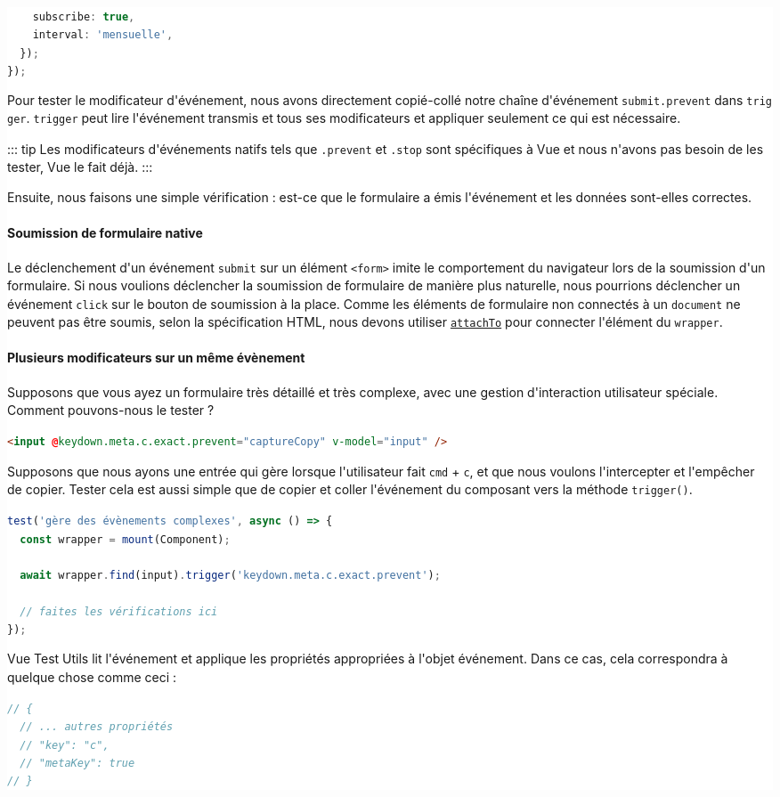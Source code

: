 ```js {14,16-22}
    subscribe: true,
    interval: 'mensuelle',
  });
});
```

Pour tester le modificateur d'événement, nous avons directement copié-collé notre chaîne d'événement `submit.prevent` dans `trigger`. `trigger` peut lire l'événement transmis et tous ses modificateurs et appliquer seulement ce qui est nécessaire.

::: tip
Les modificateurs d'événements natifs tels que `.prevent` et `.stop` sont spécifiques à Vue et nous n'avons pas besoin de les tester, Vue le fait déjà.
:::

Ensuite, nous faisons une simple vérification&nbsp;: est-ce que le formulaire a émis l'événement et les données sont-elles correctes.

#### Soumission de formulaire native

Le déclenchement d'un événement `submit` sur un élément `<form>` imite le comportement du navigateur lors de la soumission d'un formulaire. Si nous voulions déclencher la soumission de formulaire de manière plus naturelle, nous pourrions déclencher un événement `click` sur le bouton de soumission à la place. Comme les éléments de formulaire non connectés à un `document` ne peuvent pas être soumis, selon la spécification HTML, nous devons utiliser [`attachTo`](../../api/#attachTo) pour connecter l'élément du `wrapper`.

#### Plusieurs modificateurs sur un même évènement

Supposons que vous ayez un formulaire très détaillé et très complexe, avec une gestion d'interaction utilisateur spéciale. Comment pouvons-nous le tester&nbsp;?

```html
<input @keydown.meta.c.exact.prevent="captureCopy" v-model="input" />
```

Supposons que nous ayons une entrée qui gère lorsque l'utilisateur fait `cmd` + `c`, et que nous voulons l'intercepter et l'empêcher de copier. Tester cela est aussi simple que de copier et coller l'événement du composant vers la méthode `trigger()`.

```js
test('gère des évènements complexes', async () => {
  const wrapper = mount(Component);

  await wrapper.find(input).trigger('keydown.meta.c.exact.prevent');

  // faites les vérifications ici
});
```
Vue Test Utils lit l'événement et applique les propriétés appropriées à l'objet événement. Dans ce cas, cela correspondra à quelque chose comme ceci&nbsp;:

```js
// {
  // ... autres propriétés
  // "key": "c",
  // "metaKey": true
// }
```
